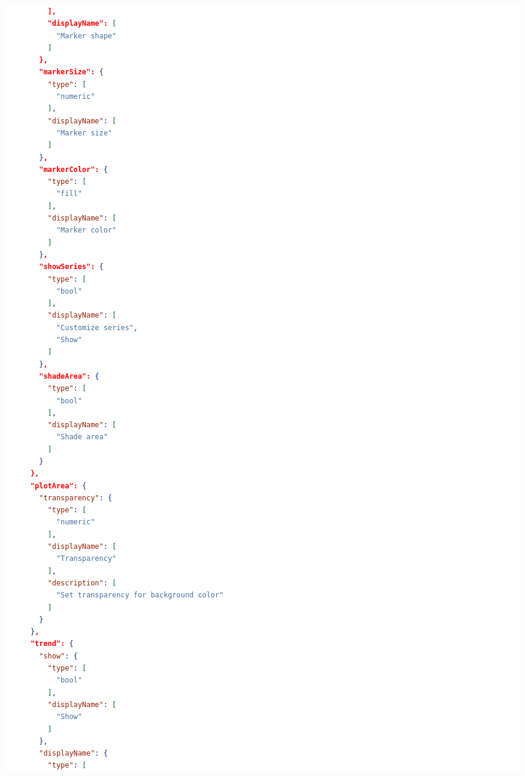```json
          ],
          "displayName": [
            "Marker shape"
          ]
        },
        "markerSize": {
          "type": [
            "numeric"
          ],
          "displayName": [
            "Marker size"
          ]
        },
        "markerColor": {
          "type": [
            "fill"
          ],
          "displayName": [
            "Marker color"
          ]
        },
        "showSeries": {
          "type": [
            "bool"
          ],
          "displayName": [
            "Customize series",
            "Show"
          ]
        },
        "shadeArea": {
          "type": [
            "bool"
          ],
          "displayName": [
            "Shade area"
          ]
        }
      },
      "plotArea": {
        "transparency": {
          "type": [
            "numeric"
          ],
          "displayName": [
            "Transparency"
          ],
          "description": [
            "Set transparency for background color"
          ]
        }
      },
      "trend": {
        "show": {
          "type": [
            "bool"
          ],
          "displayName": [
            "Show"
          ]
        },
        "displayName": {
          "type": [
```